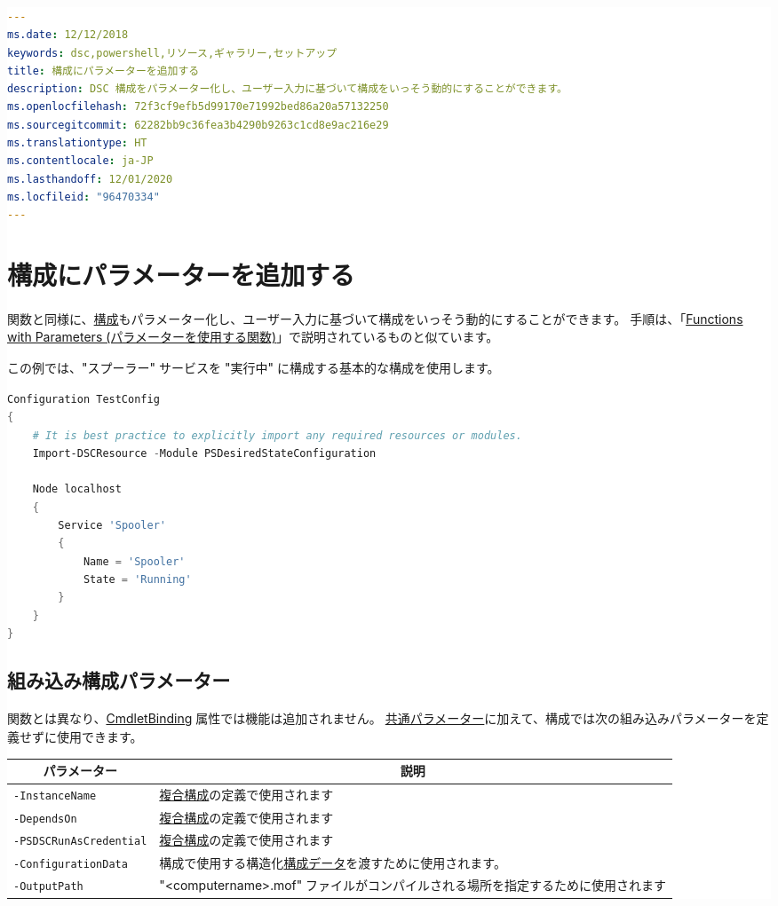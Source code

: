 ```yaml
---
ms.date: 12/12/2018
keywords: dsc,powershell,リソース,ギャラリー,セットアップ
title: 構成にパラメーターを追加する
description: DSC 構成をパラメーター化し、ユーザー入力に基づいて構成をいっそう動的にすることができます。
ms.openlocfilehash: 72f3cf9efb5d99170e71992bed86a20a57132250
ms.sourcegitcommit: 62282bb9c36fea3b4290b9263c1cd8e9ac216e29
ms.translationtype: HT
ms.contentlocale: ja-JP
ms.lasthandoff: 12/01/2020
ms.locfileid: "96470334"
---
```

# <a name="add-parameters-to-a-configuration"></a>構成にパラメーターを追加する

関数と同様に、[構成](configurations.md)もパラメーター化し、ユーザー入力に基づいて構成をいっそう動的にすることができます。 手順は、「[Functions with Parameters (パラメーターを使用する関数)](/powershell/module/microsoft.powershell.core/about/about_functions)」で説明されているものと似ています。

この例では、"スプーラー" サービスを "実行中" に構成する基本的な構成を使用します。

```powershell
Configuration TestConfig
{
    # It is best practice to explicitly import any required resources or modules.
    Import-DSCResource -Module PSDesiredStateConfiguration

    Node localhost
    {
        Service 'Spooler'
        {
            Name = 'Spooler'
            State = 'Running'
        }
    }
}
```

## <a name="built-in-configuration-parameters"></a>組み込み構成パラメーター

関数とは異なり、[CmdletBinding](/powershell/module/microsoft.powershell.core/about/about_functions_cmdletbindingattribute) 属性では機能は追加されません。 [共通パラメーター](/powershell/module/microsoft.powershell.core/about/about_commonparameters)に加えて、構成では次の組み込みパラメーターを定義せずに使用できます。

|        パラメーター        |                                         説明                                          |
| ----------------------- | -------------------------------------------------------------------------------------------- |
| `-InstanceName`         | [複合構成](compositeconfigs.md)の定義で使用されます                             |
| `-DependsOn`            | [複合構成](compositeconfigs.md)の定義で使用されます                             |
| `-PSDSCRunAsCredential` | [複合構成](compositeconfigs.md)の定義で使用されます                             |
| `-ConfigurationData`    | 構成で使用する構造化[構成データ](configData.md)を渡すために使用されます。 |
| `-OutputPath`           | "\<computername\>.mof" ファイルがコンパイルされる場所を指定するために使用されます                      |
